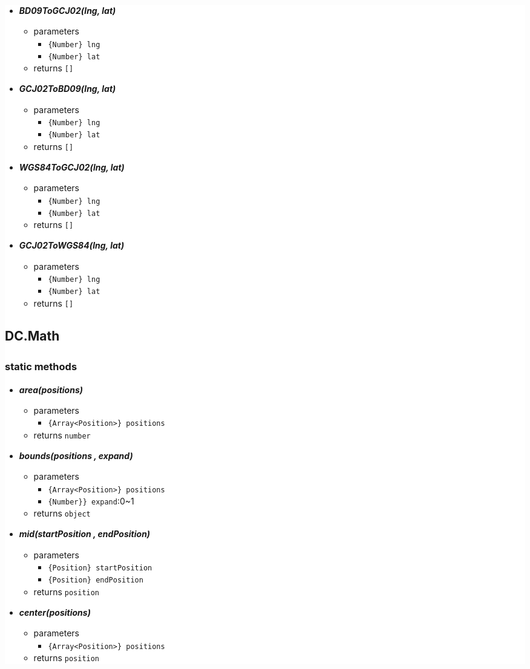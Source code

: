 - **_BD09ToGCJ02(lng, lat)_**

  - parameters
    - `{Number} lng`
    - `{Number} lat`
  - returns `[]`

- **_GCJ02ToBD09(lng, lat)_**

  - parameters
    - `{Number} lng`
    - `{Number} lat`
  - returns `[]`

- **_WGS84ToGCJ02(lng, lat)_**

  - parameters
    - `{Number} lng`
    - `{Number} lat`
  - returns `[]`

- **_GCJ02ToWGS84(lng, lat)_**

  - parameters
    - `{Number} lng`
    - `{Number} lat`
  - returns `[]`

## DC.Math

### static methods

- **_area(positions)_**

  - parameters
    - `{Array<Position>} positions`
  - returns `number`

- **_bounds(positions , expand)_**

  - parameters
    - `{Array<Position>} positions`
    - `{Number}} expand`:0~1
  - returns `object`

- **_mid(startPosition , endPosition)_**

  - parameters
    - `{Position} startPosition`
    - `{Position} endPosition`
  - returns `position`

- **_center(positions)_**

  - parameters
    - `{Array<Position>} positions`
  - returns `position`
